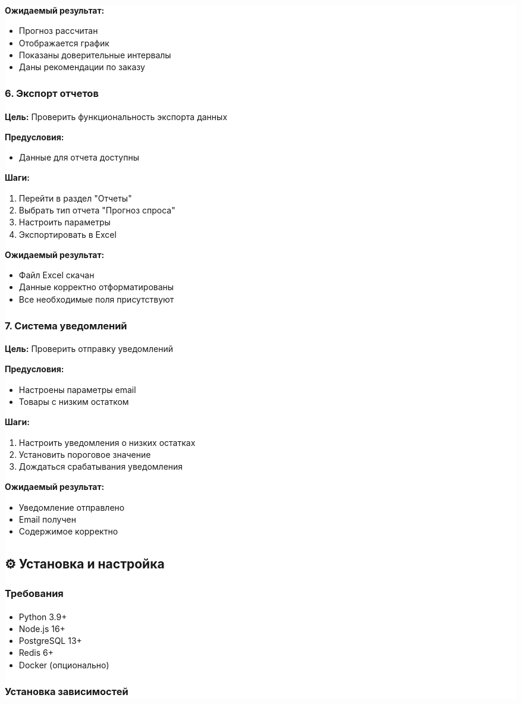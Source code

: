 **Ожидаемый результат:**
- Прогноз рассчитан
- Отображается график
- Показаны доверительные интервалы
- Даны рекомендации по заказу

### 6. Экспорт отчетов

**Цель:** Проверить функциональность экспорта данных

**Предусловия:**
- Данные для отчета доступны

**Шаги:**
1. Перейти в раздел "Отчеты"
2. Выбрать тип отчета "Прогноз спроса"
3. Настроить параметры
4. Экспортировать в Excel

**Ожидаемый результат:**
- Файл Excel скачан
- Данные корректно отформатированы
- Все необходимые поля присутствуют

### 7. Система уведомлений

**Цель:** Проверить отправку уведомлений

**Предусловия:**
- Настроены параметры email
- Товары с низким остатком

**Шаги:**
1. Настроить уведомления о низких остатках
2. Установить пороговое значение
3. Дождаться срабатывания уведомления

**Ожидаемый результат:**
- Уведомление отправлено
- Email получен
- Содержимое корректно

## ⚙️ Установка и настройка

### Требования

- Python 3.9+
- Node.js 16+
- PostgreSQL 13+
- Redis 6+
- Docker (опционально)

### Установка зависимостей
